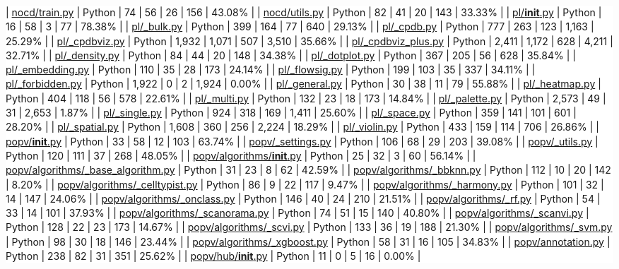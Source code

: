 | [nocd/train.py](../omicverse/nocd/train.py) | Python | 74 | 56 | 26 | 156 | 43.08% |
| [nocd/utils.py](../omicverse/nocd/utils.py) | Python | 82 | 41 | 20 | 143 | 33.33% |
| [pl/__init__.py](../omicverse/pl/__init__.py) | Python | 16 | 58 | 3 | 77 | 78.38% |
| [pl/_bulk.py](../omicverse/pl/_bulk.py) | Python | 399 | 164 | 77 | 640 | 29.13% |
| [pl/_cpdb.py](../omicverse/pl/_cpdb.py) | Python | 777 | 263 | 123 | 1,163 | 25.29% |
| [pl/_cpdbviz.py](../omicverse/pl/_cpdbviz.py) | Python | 1,932 | 1,071 | 507 | 3,510 | 35.66% |
| [pl/_cpdbviz_plus.py](../omicverse/pl/_cpdbviz_plus.py) | Python | 2,411 | 1,172 | 628 | 4,211 | 32.71% |
| [pl/_density.py](../omicverse/pl/_density.py) | Python | 84 | 44 | 20 | 148 | 34.38% |
| [pl/_dotplot.py](../omicverse/pl/_dotplot.py) | Python | 367 | 205 | 56 | 628 | 35.84% |
| [pl/_embedding.py](../omicverse/pl/_embedding.py) | Python | 110 | 35 | 28 | 173 | 24.14% |
| [pl/_flowsig.py](../omicverse/pl/_flowsig.py) | Python | 199 | 103 | 35 | 337 | 34.11% |
| [pl/_forbidden.py](../omicverse/pl/_forbidden.py) | Python | 1,922 | 0 | 2 | 1,924 | 0.00% |
| [pl/_general.py](../omicverse/pl/_general.py) | Python | 30 | 38 | 11 | 79 | 55.88% |
| [pl/_heatmap.py](../omicverse/pl/_heatmap.py) | Python | 404 | 118 | 56 | 578 | 22.61% |
| [pl/_multi.py](../omicverse/pl/_multi.py) | Python | 132 | 23 | 18 | 173 | 14.84% |
| [pl/_palette.py](../omicverse/pl/_palette.py) | Python | 2,573 | 49 | 31 | 2,653 | 1.87% |
| [pl/_single.py](../omicverse/pl/_single.py) | Python | 924 | 318 | 169 | 1,411 | 25.60% |
| [pl/_space.py](../omicverse/pl/_space.py) | Python | 359 | 141 | 101 | 601 | 28.20% |
| [pl/_spatial.py](../omicverse/pl/_spatial.py) | Python | 1,608 | 360 | 256 | 2,224 | 18.29% |
| [pl/_violin.py](../omicverse/pl/_violin.py) | Python | 433 | 159 | 114 | 706 | 26.86% |
| [popv/__init__.py](../omicverse/popv/__init__.py) | Python | 33 | 58 | 12 | 103 | 63.74% |
| [popv/_settings.py](../omicverse/popv/_settings.py) | Python | 106 | 68 | 29 | 203 | 39.08% |
| [popv/_utils.py](../omicverse/popv/_utils.py) | Python | 120 | 111 | 37 | 268 | 48.05% |
| [popv/algorithms/__init__.py](../omicverse/popv/algorithms/__init__.py) | Python | 25 | 32 | 3 | 60 | 56.14% |
| [popv/algorithms/_base_algorithm.py](../omicverse/popv/algorithms/_base_algorithm.py) | Python | 31 | 23 | 8 | 62 | 42.59% |
| [popv/algorithms/_bbknn.py](../omicverse/popv/algorithms/_bbknn.py) | Python | 112 | 10 | 20 | 142 | 8.20% |
| [popv/algorithms/_celltypist.py](../omicverse/popv/algorithms/_celltypist.py) | Python | 86 | 9 | 22 | 117 | 9.47% |
| [popv/algorithms/_harmony.py](../omicverse/popv/algorithms/_harmony.py) | Python | 101 | 32 | 14 | 147 | 24.06% |
| [popv/algorithms/_onclass.py](../omicverse/popv/algorithms/_onclass.py) | Python | 146 | 40 | 24 | 210 | 21.51% |
| [popv/algorithms/_rf.py](../omicverse/popv/algorithms/_rf.py) | Python | 54 | 33 | 14 | 101 | 37.93% |
| [popv/algorithms/_scanorama.py](../omicverse/popv/algorithms/_scanorama.py) | Python | 74 | 51 | 15 | 140 | 40.80% |
| [popv/algorithms/_scanvi.py](../omicverse/popv/algorithms/_scanvi.py) | Python | 128 | 22 | 23 | 173 | 14.67% |
| [popv/algorithms/_scvi.py](../omicverse/popv/algorithms/_scvi.py) | Python | 133 | 36 | 19 | 188 | 21.30% |
| [popv/algorithms/_svm.py](../omicverse/popv/algorithms/_svm.py) | Python | 98 | 30 | 18 | 146 | 23.44% |
| [popv/algorithms/_xgboost.py](../omicverse/popv/algorithms/_xgboost.py) | Python | 58 | 31 | 16 | 105 | 34.83% |
| [popv/annotation.py](../omicverse/popv/annotation.py) | Python | 238 | 82 | 31 | 351 | 25.62% |
| [popv/hub/__init__.py](../omicverse/popv/hub/__init__.py) | Python | 11 | 0 | 5 | 16 | 0.00% |